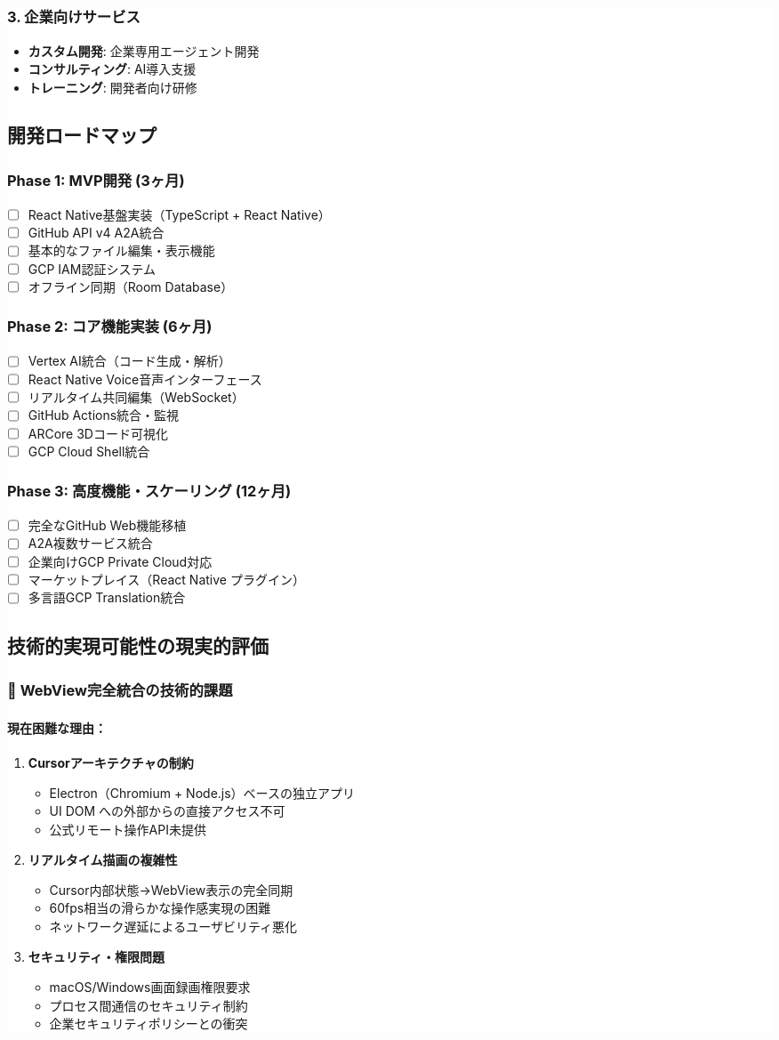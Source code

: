 ### 3. 企業向けサービス
- **カスタム開発**: 企業専用エージェント開発
- **コンサルティング**: AI導入支援
- **トレーニング**: 開発者向け研修

## 開発ロードマップ

### Phase 1: MVP開発 (3ヶ月)
- [ ] React Native基盤実装（TypeScript + React Native）
- [ ] GitHub API v4 A2A統合
- [ ] 基本的なファイル編集・表示機能
- [ ] GCP IAM認証システム
- [ ] オフライン同期（Room Database）

### Phase 2: コア機能実装 (6ヶ月)
- [ ] Vertex AI統合（コード生成・解析）
- [ ] React Native Voice音声インターフェース
- [ ] リアルタイム共同編集（WebSocket）
- [ ] GitHub Actions統合・監視
- [ ] ARCore 3Dコード可視化
- [ ] GCP Cloud Shell統合

### Phase 3: 高度機能・スケーリング (12ヶ月)
- [ ] 完全なGitHub Web機能移植
- [ ] A2A複数サービス統合
- [ ] 企業向けGCP Private Cloud対応
- [ ] マーケットプレイス（React Native プラグイン）
- [ ] 多言語GCP Translation統合

## 技術的実現可能性の現実的評価

### 🚫 **WebView完全統合の技術的課題**

#### **現在困難な理由：**
1. **Cursorアーキテクチャの制約**
   - Electron（Chromium + Node.js）ベースの独立アプリ
   - UI DOM への外部からの直接アクセス不可
   - 公式リモート操作API未提供

2. **リアルタイム描画の複雑性**
   - Cursor内部状態→WebView表示の完全同期
   - 60fps相当の滑らかな操作感実現の困難
   - ネットワーク遅延によるユーザビリティ悪化

3. **セキュリティ・権限問題**
   - macOS/Windows画面録画権限要求
   - プロセス間通信のセキュリティ制約
   - 企業セキュリティポリシーとの衝突

